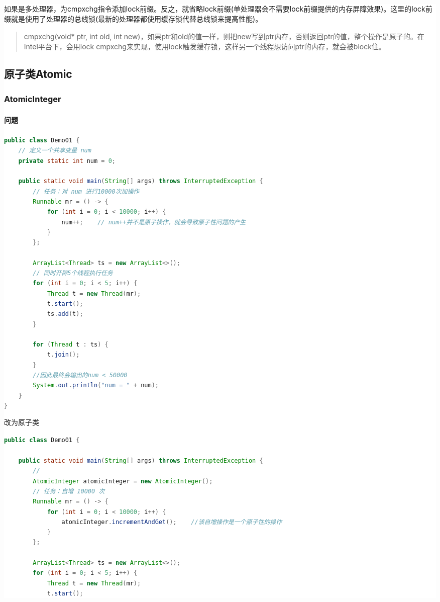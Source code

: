 

如果是多处理器，为cmpxchg指令添加lock前缀。反之，就省略lock前缀(单处理器会不需要lock前缀提供的内存屏障效果)。这里的lock前缀就是使用了处理器的总线锁(最新的处理器都使用缓存锁代替总线锁来提高性能)。

>  cmpxchg(void* ptr, int old, int new)，如果ptr和old的值一样，则把new写到ptr内存，否则返回ptr的值，整个操作是原子的。在Intel平台下，会用lock cmpxchg来实现，使用lock触发缓存锁，这样另一个线程想访问ptr的内存，就会被block住。



 

## 原子类Atomic

### AtomicInteger

#### 问题

```java
public class Demo01 {
    // 定义一个共享变量 num
    private static int num = 0;

    public static void main(String[] args) throws InterruptedException {
        // 任务：对 num 进行10000次加操作
        Runnable mr = () -> {
            for (int i = 0; i < 10000; i++) {
                num++;    // num++并不是原子操作，就会导致原子性问题的产生
            }
        };

        ArrayList<Thread> ts = new ArrayList<>();
        // 同时开辟5个线程执行任务
        for (int i = 0; i < 5; i++) {
            Thread t = new Thread(mr);
            t.start();
            ts.add(t);
        }

        for (Thread t : ts) {
            t.join();
        }
        //因此最终会输出的num < 50000
        System.out.println("num = " + num);
    }
}
```



改为原子类

```java
public class Demo01 {

    public static void main(String[] args) throws InterruptedException {
        // 
        AtomicInteger atomicInteger = new AtomicInteger();
        // 任务：自增 10000 次
        Runnable mr = () -> {
            for (int i = 0; i < 10000; i++) {
                atomicInteger.incrementAndGet();    //该自增操作是一个原子性的操作
            }
        };

        ArrayList<Thread> ts = new ArrayList<>();
        for (int i = 0; i < 5; i++) {
            Thread t = new Thread(mr);
            t.start();
```